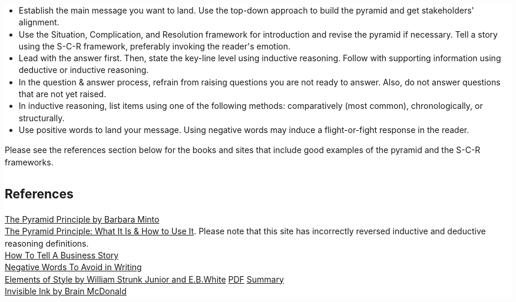 -	Establish the main message you want to land. Use the top-down approach to build the pyramid and get stakeholders' alignment.
-	Use the Situation, Complication, and Resolution framework for introduction and revise the pyramid if necessary. Tell a story using the S-C-R framework, preferably invoking the reader's emotion.
-	Lead with the answer first. Then, state the key-line level using inductive reasoning. Follow with supporting information using deductive or inductive reasoning. 
-	In the question & answer process, refrain from raising questions you are not ready to answer. Also, do not answer questions that are not yet raised.
-	In inductive reasoning, list items using one of the following methods: comparatively (most common), chronologically, or structurally.  
- Use positive words to land your message. Using negative words may induce a flight-or-fight response in the reader.

Please see the references section below for the books and sites that include good examples of the pyramid and the S-C-R frameworks.

## References
[The Pyramid Principle by Barbara Minto](https://www.amazon.com/Pyramid-Principle-Present-Thinking-Clearly-dp-0273659030/dp/0273659030/ref=dp_ob_title_bk)  
[The Pyramid Principle: What It Is & How to Use It](https://www.myconsultingoffer.org/case-study-interview-prep/pyramid-principle/). Please note that this site has incorrectly reversed inductive and deductive reasoning definitions.  
[How To Tell A Business Story](https://speakingsherpa.com/how-to-tell-a-business-story-using-the-mckinsey-situation-complication-resolution-scr-framework)  
[Negative Words To Avoid in Writing](https://grammar.yourdictionary.com/style-and-usage/negative-words-to-avoid-in-writing.html)  
[Elements of Style by William Strunk Junior and E.B.White](https://www.amazon.com/Elements-Style-Fourth-William-Strunk/dp/B0BC3C5ZDK/ref=sr_1_1?crid=2NTHV7450580F&keywords=elements+of+style+strunk&qid=1671692547&s=books&sprefix=Elements+of+Style%2Cstripbooks%2C169&sr=1-1) [PDF](http://www.jlakes.org/ch/web/The-elements-of-style.pdf) [Summary](https://faculty.washington.edu/heagerty/Courses/b572/public/StrunkWhite.pdf)  
[Invisible Ink by Brain McDonald](https://www.amazon.com/Invisible-Ink-Practical-Building-Resonate/dp/0998534471/ref=sr_1_1?keywords=invisible+ink+brian+mcdonald&qid=1671688566&sprefix=invisible+ink+brian+%2Caps%2C1309&sr=8-1)



